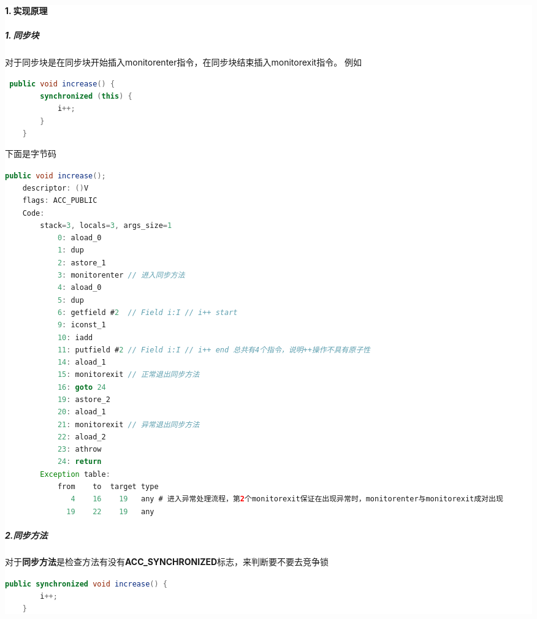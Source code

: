 #### 1. 实现原理
##### 1. 同步块
对于同步块是在同步块开始插入monitorenter指令，在同步块结束插入monitorexit指令。
例如
```java
 public void increase() {
        synchronized (this) {
            i++;
        }
    }
```

下面是字节码
```java
public void increase();
    descriptor: ()V
    flags: ACC_PUBLIC
    Code:
        stack=3, locals=3, args_size=1
            0: aload_0
            1: dup
            2: astore_1
            3: monitorenter // 进入同步方法
            4: aload_0
            5: dup
            6: getfield #2  // Field i:I // i++ start
            9: iconst_1
            10: iadd
            11: putfield #2 // Field i:I // i++ end 总共有4个指令，说明++操作不具有原子性
            14: aload_1
            15: monitorexit // 正常退出同步方法
            16: goto 24
            19: astore_2
            20: aload_1
            21: monitorexit // 异常退出同步方法
            22: aload_2
            23: athrow
            24: return
        Exception table:
            from    to  target type
               4    16    19   any # 进入异常处理流程，第2个monitorexit保证在出现异常时，monitorenter与monitorexit成对出现
              19    22    19   any
```

##### 2.同步方法  
对于**同步方法**是检查方法有没有**ACC_SYNCHRONIZED**标志，来判断要不要去竞争锁

```java
public synchronized void increase() {
        i++;
    }
```
